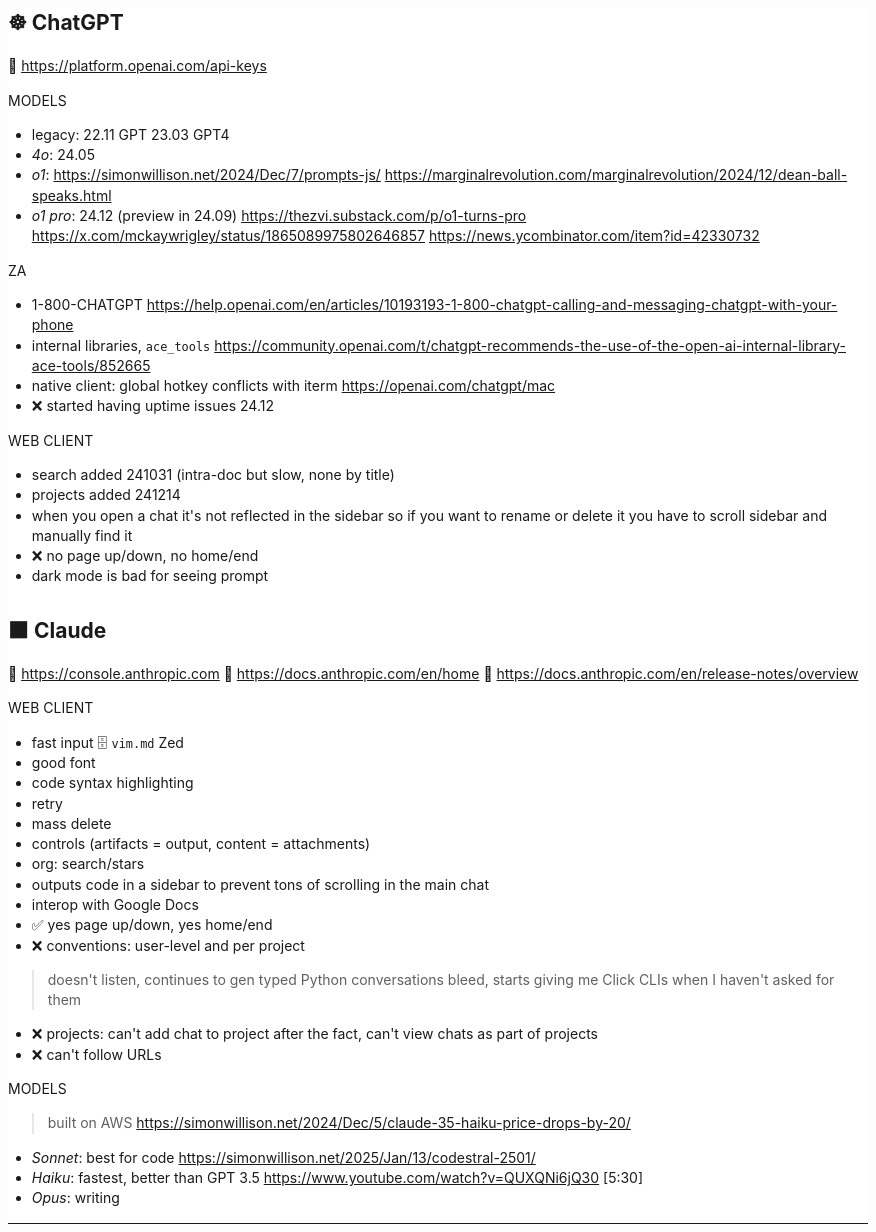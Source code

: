 ## ☸️ ChatGPT

🔑 https://platform.openai.com/api-keys

MODELS
* legacy: 22.11 GPT 23.03 GPT4
* _4o_: 24.05
* _o1_: https://simonwillison.net/2024/Dec/7/prompts-js/ https://marginalrevolution.com/marginalrevolution/2024/12/dean-ball-speaks.html
* _o1 pro_: 24.12 (preview in 24.09) https://thezvi.substack.com/p/o1-turns-pro https://x.com/mckaywrigley/status/1865089975802646857 https://news.ycombinator.com/item?id=42330732

ZA
* 1-800-CHATGPT https://help.openai.com/en/articles/10193193-1-800-chatgpt-calling-and-messaging-chatgpt-with-your-phone
* internal libraries, `ace_tools` https://community.openai.com/t/chatgpt-recommends-the-use-of-the-open-ai-internal-library-ace-tools/852665
* native client: global hotkey conflicts with iterm https://openai.com/chatgpt/mac
* ❌ started having uptime issues 24.12

WEB CLIENT
* search added 241031 (intra-doc but slow, none by title)
* projects added 241214
* when you open a chat it's not reflected in the sidebar so if you want to rename or delete it you have to scroll sidebar and manually find it
* ❌ no page up/down, no home/end
* dark mode is bad for seeing prompt

## 🟫 Claude

🔑 https://console.anthropic.com
📜 https://docs.anthropic.com/en/home
🔢 https://docs.anthropic.com/en/release-notes/overview

WEB CLIENT
* fast input 🗄️ `vim.md` Zed
* good font
* code syntax highlighting
* retry
* mass delete
* controls (artifacts = output, content = attachments)
* org: search/stars
* outputs code in a sidebar to prevent tons of scrolling in the main chat
* interop with Google Docs
* ✅ yes page up/down, yes home/end
* ❌ conventions: user-level and per project
> doesn't listen, continues to gen typed Python
> conversations bleed, starts giving me Click CLIs when I haven't asked for them
* ❌ projects: can't add chat to project after the fact, can't view chats as part of projects
* ❌ can't follow URLs

MODELS
> built on AWS https://simonwillison.net/2024/Dec/5/claude-35-haiku-price-drops-by-20/
* _Sonnet_: best for code https://simonwillison.net/2025/Jan/13/codestral-2501/
* _Haiku_: fastest, better than GPT 3.5 https://www.youtube.com/watch?v=QUXQNi6jQ30 [5:30]
* _Opus_: writing

---